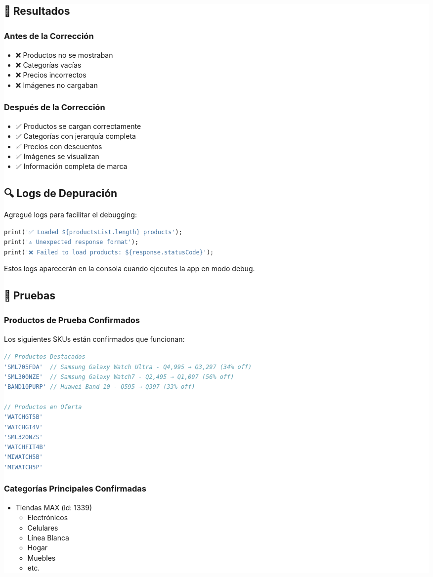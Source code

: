 ## 🎯 Resultados

### Antes de la Corrección
- ❌ Productos no se mostraban
- ❌ Categorías vacías
- ❌ Precios incorrectos
- ❌ Imágenes no cargaban

### Después de la Corrección
- ✅ Productos se cargan correctamente
- ✅ Categorías con jerarquía completa
- ✅ Precios con descuentos
- ✅ Imágenes se visualizan
- ✅ Información completa de marca

## 🔍 Logs de Depuración

Agregué logs para facilitar el debugging:

```dart
print('✅ Loaded ${productsList.length} products');
print('⚠️ Unexpected response format');
print('❌ Failed to load products: ${response.statusCode}');
```

Estos logs aparecerán en la consola cuando ejecutes la app en modo debug.

## 📱 Pruebas

### Productos de Prueba Confirmados

Los siguientes SKUs están confirmados que funcionan:

```dart
// Productos Destacados
'SML705FDA'  // Samsung Galaxy Watch Ultra - Q4,995 → Q3,297 (34% off)
'SML300NZE'  // Samsung Galaxy Watch7 - Q2,495 → Q1,097 (56% off)
'BAND10PURP' // Huawei Band 10 - Q595 → Q397 (33% off)

// Productos en Oferta
'WATCHGT5B'
'WATCHGT4V'
'SML320NZS'
'WATCHFIT4B'
'MIWATCH5B'
'MIWATCH5P'
```

### Categorías Principales Confirmadas

- Tiendas MAX (id: 1339)
  - Electrónicos
  - Celulares
  - Línea Blanca
  - Hogar
  - Muebles
  - etc.
